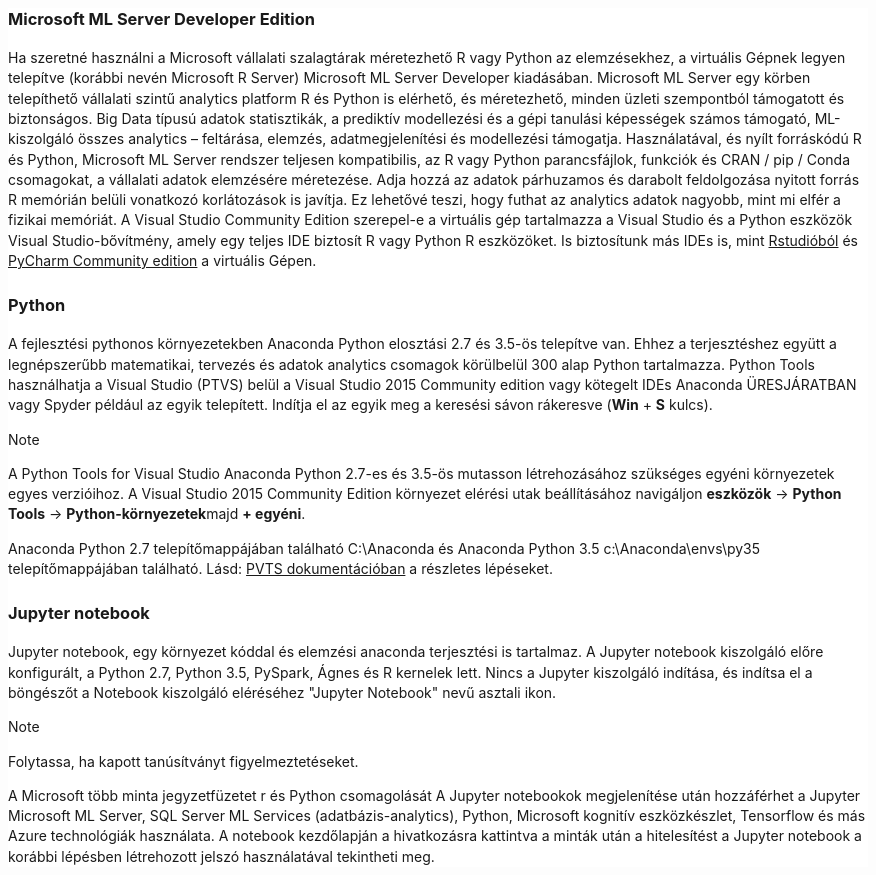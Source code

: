 ### <a name="microsoft-ml-server-developer-edition"></a>Microsoft ML Server Developer Edition
Ha szeretné használni a Microsoft vállalati szalagtárak méretezhető R vagy Python az elemzésekhez, a virtuális Gépnek legyen telepítve (korábbi nevén Microsoft R Server) Microsoft ML Server Developer kiadásában. Microsoft ML Server egy körben telepíthető vállalati szintű analytics platform R és Python is elérhető, és méretezhető, minden üzleti szempontból támogatott és biztonságos. Big Data típusú adatok statisztikák, a prediktív modellezési és a gépi tanulási képességek számos támogató, ML-kiszolgáló összes analytics – feltárása, elemzés, adatmegjelenítési és modellezési támogatja. Használatával, és nyílt forráskódú R és Python, Microsoft ML Server rendszer teljesen kompatibilis, az R vagy Python parancsfájlok, funkciók és CRAN / pip / Conda csomagokat, a vállalati adatok elemzésére méretezése. Adja hozzá az adatok párhuzamos és darabolt feldolgozása nyitott forrás R memórián belüli vonatkozó korlátozások is javítja. Ez lehetővé teszi, hogy futhat az analytics adatok nagyobb, mint mi elfér a fizikai memóriát.  A Visual Studio Community Edition szerepel-e a virtuális gép tartalmazza a Visual Studio és a Python eszközök Visual Studio-bővítmény, amely egy teljes IDE biztosít R vagy Python R eszközöket. Is biztosítunk más IDEs is, mint [Rstudióból](http://www.rstudio.com) és [PyCharm Community edition](https://www.jetbrains.com/pycharm/) a virtuális Gépen. 

### <a name="python"></a>Python
A fejlesztési pythonos környezetekben Anaconda Python elosztási 2.7 és 3.5-ös telepítve van. Ehhez a terjesztéshez együtt a legnépszerűbb matematikai, tervezés és adatok analytics csomagok körülbelül 300 alap Python tartalmazza. Python Tools használhatja a Visual Studio (PTVS) belül a Visual Studio 2015 Community edition vagy kötegelt IDEs Anaconda ÜRESJÁRATBAN vagy Spyder például az egyik telepített. Indítja el az egyik meg a keresési sávon rákeresve (**Win** + **S** kulcs).

> [!NOTE]
> A Python Tools for Visual Studio Anaconda Python 2.7-es és 3.5-ös mutasson létrehozásához szükséges egyéni környezetek egyes verzióihoz. A Visual Studio 2015 Community Edition környezet elérési utak beállításához navigáljon **eszközök** -> **Python Tools** -> **Python-környezetek**majd **+ egyéni**. 
> 
> 

Anaconda Python 2.7 telepítőmappájában található C:\Anaconda és Anaconda Python 3.5 c:\Anaconda\envs\py35 telepítőmappájában található. Lásd: [PVTS dokumentációban](https://github.com/Microsoft/PTVS/wiki/Selecting-and-Installing-Python-Interpreters#hey-i-already-have-an-interpreter-on-my-machine-but-ptvs-doesnt-seem-to-know-about-it) a részletes lépéseket. 

### <a name="jupyter-notebook"></a>Jupyter notebook
Jupyter notebook, egy környezet kóddal és elemzési anaconda terjesztési is tartalmaz. A Jupyter notebook kiszolgáló előre konfigurált, a Python 2.7, Python 3.5, PySpark, Ágnes és R kernelek lett. Nincs a Jupyter kiszolgáló indítása, és indítsa el a böngészőt a Notebook kiszolgáló eléréséhez "Jupyter Notebook" nevű asztali ikon. 

> [!NOTE]
> Folytassa, ha kapott tanúsítványt figyelmeztetéseket. 
> 
> 

A Microsoft több minta jegyzetfüzetet r és Python csomagolását A Jupyter notebookok megjelenítése után hozzáférhet a Jupyter Microsoft ML Server, SQL Server ML Services (adatbázis-analytics), Python, Microsoft kognitív eszközkészlet, Tensorflow és más Azure technológiák használata. A notebook kezdőlapján a hivatkozásra kattintva a minták után a hitelesítést a Jupyter notebook a korábbi lépésben létrehozott jelszó használatával tekintheti meg. 
